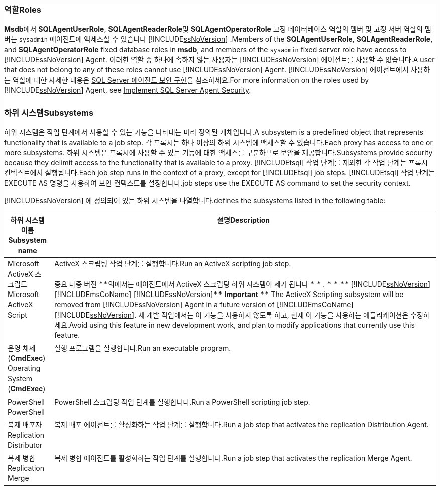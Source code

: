 ### <a name="roles"></a><span data-ttu-id="ad130-177">역할</span><span class="sxs-lookup"><span data-stu-id="ad130-177">Roles</span></span>  
 <span data-ttu-id="ad130-178">**Msdb**에서 **SQLAgentUserRole**, **SQLAgentReaderRole**및 **SQLAgentOperatorRole** 고정 데이터베이스 역할의 멤버 및 고정 서버 역할의 멤버는 `sysadmin` 에이전트에 액세스할 수 있습니다 [!INCLUDE[ssNoVersion](../../includes/ssnoversion-md.md)] .</span><span class="sxs-lookup"><span data-stu-id="ad130-178">Members of the **SQLAgentUserRole**, **SQLAgentReaderRole**, and **SQLAgentOperatorRole** fixed database roles in **msdb**, and members of the `sysadmin` fixed server role have access to [!INCLUDE[ssNoVersion](../../includes/ssnoversion-md.md)] Agent.</span></span> <span data-ttu-id="ad130-179">이러한 역할 중 하나에 속하지 않는 사용자는 [!INCLUDE[ssNoVersion](../../includes/ssnoversion-md.md)] 에이전트를 사용할 수 없습니다.</span><span class="sxs-lookup"><span data-stu-id="ad130-179">A user that does not belong to any of these roles cannot use [!INCLUDE[ssNoVersion](../../includes/ssnoversion-md.md)] Agent.</span></span> <span data-ttu-id="ad130-180">[!INCLUDE[ssNoVersion](../../includes/ssnoversion-md.md)] 에이전트에서 사용하는 역할에 대한 자세한 내용은 [SQL Server 에이전트 보안 구현](implement-sql-server-agent-security.md)을 참조하세요.</span><span class="sxs-lookup"><span data-stu-id="ad130-180">For more information on the roles used by [!INCLUDE[ssNoVersion](../../includes/ssnoversion-md.md)] Agent, see [Implement SQL Server Agent Security](implement-sql-server-agent-security.md).</span></span>  
  
### <a name="subsystems"></a><span data-ttu-id="ad130-181">하위 시스템</span><span class="sxs-lookup"><span data-stu-id="ad130-181">Subsystems</span></span>  
 <span data-ttu-id="ad130-182">하위 시스템은 작업 단계에서 사용할 수 있는 기능을 나타내는 미리 정의된 개체입니다.</span><span class="sxs-lookup"><span data-stu-id="ad130-182">A subsystem is a predefined object that represents functionality that is available to a job step.</span></span> <span data-ttu-id="ad130-183">각 프록시는 하나 이상의 하위 시스템에 액세스할 수 있습니다.</span><span class="sxs-lookup"><span data-stu-id="ad130-183">Each proxy has access to one or more subsystems.</span></span> <span data-ttu-id="ad130-184">하위 시스템은 프록시에 사용할 수 있는 기능에 대한 액세스를 구분하므로 보안을 제공합니다.</span><span class="sxs-lookup"><span data-stu-id="ad130-184">Subsystems provide security because they delimit access to the functionality that is available to a proxy.</span></span> <span data-ttu-id="ad130-185">[!INCLUDE[tsql](../../includes/tsql-md.md)] 작업 단계를 제외한 각 작업 단계는 프록시 컨텍스트에서 실행됩니다.</span><span class="sxs-lookup"><span data-stu-id="ad130-185">Each job step runs in the context of a proxy, except for [!INCLUDE[tsql](../../includes/tsql-md.md)] job steps.</span></span> [!INCLUDE[tsql](../../includes/tsql-md.md)] <span data-ttu-id="ad130-186">작업 단계는 EXECUTE AS 명령을 사용하여 보안 컨텍스트를 설정합니다.</span><span class="sxs-lookup"><span data-stu-id="ad130-186">job steps use the EXECUTE AS command to set the security context.</span></span>  
  
 [!INCLUDE[ssNoVersion](../../includes/ssnoversion-md.md)] <span data-ttu-id="ad130-187">에 정의되어 있는 하위 시스템을 나열합니다.</span><span class="sxs-lookup"><span data-stu-id="ad130-187">defines the subsystems listed in the following table:</span></span>  
  
|<span data-ttu-id="ad130-188">하위 시스템 이름</span><span class="sxs-lookup"><span data-stu-id="ad130-188">Subsystem name</span></span>|<span data-ttu-id="ad130-189">설명</span><span class="sxs-lookup"><span data-stu-id="ad130-189">Description</span></span>|  
|--------------------|-----------------|  
|<span data-ttu-id="ad130-190">Microsoft ActiveX 스크립트</span><span class="sxs-lookup"><span data-stu-id="ad130-190">Microsoft ActiveX Script</span></span>|<span data-ttu-id="ad130-191">ActiveX 스크립팅 작업 단계를 실행합니다.</span><span class="sxs-lookup"><span data-stu-id="ad130-191">Run an ActiveX scripting job step.</span></span><br /><br /> <span data-ttu-id="ad130-192">중요 나중 버전 \*\*의에서는 에이전트에서 ActiveX 스크립팅 하위 시스템이 제거 됩니다 \* \* . \* \* \*\* [!INCLUDE[ssNoVersion](../../includes/ssnoversion-md.md)] [!INCLUDE[msCoName](../../includes/msconame-md.md)] [!INCLUDE[ssNoVersion](../../includes/ssnoversion-md.md)]</span><span class="sxs-lookup"><span data-stu-id="ad130-192">**\*\* Important \*\*** The ActiveX Scripting subsystem will be removed from [!INCLUDE[ssNoVersion](../../includes/ssnoversion-md.md)] Agent in a future version of [!INCLUDE[msCoName](../../includes/msconame-md.md)][!INCLUDE[ssNoVersion](../../includes/ssnoversion-md.md)].</span></span> <span data-ttu-id="ad130-193">새 개발 작업에서는 이 기능을 사용하지 않도록 하고, 현재 이 기능을 사용하는 애플리케이션은 수정하세요.</span><span class="sxs-lookup"><span data-stu-id="ad130-193">Avoid using this feature in new development work, and plan to modify applications that currently use this feature.</span></span>|  
|<span data-ttu-id="ad130-194">운영 체제(**CmdExec**)</span><span class="sxs-lookup"><span data-stu-id="ad130-194">Operating System (**CmdExec**)</span></span>|<span data-ttu-id="ad130-195">실행 프로그램을 실행합니다.</span><span class="sxs-lookup"><span data-stu-id="ad130-195">Run an executable program.</span></span>|  
|<span data-ttu-id="ad130-196">PowerShell</span><span class="sxs-lookup"><span data-stu-id="ad130-196">PowerShell</span></span>|<span data-ttu-id="ad130-197">PowerShell 스크립팅 작업 단계를 실행합니다.</span><span class="sxs-lookup"><span data-stu-id="ad130-197">Run a PowerShell scripting job step.</span></span>|  
|<span data-ttu-id="ad130-198">복제 배포자</span><span class="sxs-lookup"><span data-stu-id="ad130-198">Replication Distributor</span></span>|<span data-ttu-id="ad130-199">복제 배포 에이전트를 활성화하는 작업 단계를 실행합니다.</span><span class="sxs-lookup"><span data-stu-id="ad130-199">Run a job step that activates the replication Distribution Agent.</span></span>|  
|<span data-ttu-id="ad130-200">복제 병합</span><span class="sxs-lookup"><span data-stu-id="ad130-200">Replication Merge</span></span>|<span data-ttu-id="ad130-201">복제 병합 에이전트를 활성화하는 작업 단계를 실행합니다.</span><span class="sxs-lookup"><span data-stu-id="ad130-201">Run a job step that activates the replication Merge Agent.</span></span>|  